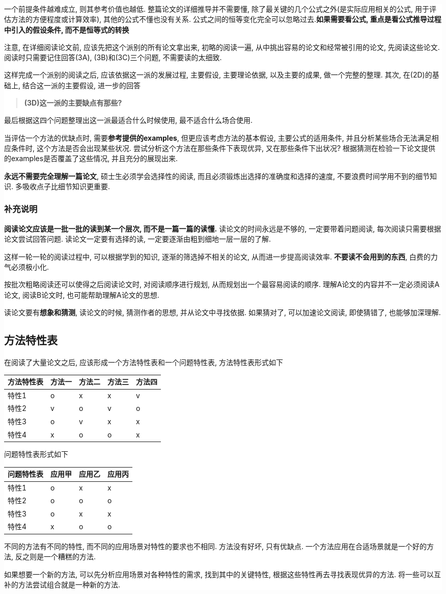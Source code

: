一个前提条件越难成立, 则其参考价值也越低. 整篇论文的详细推导并不需要懂, 除了最关键的几个公式之外(是实际应用相关的公式, 用于评估方法的方便程度或计算效率), 其他的公式不懂也没有关系. 公式之间的恒等变化完全可以忽略过去.**如果需要看公式, 重点是看公式推导过程中引入的假设条件, 而不是恒等式的转换**

注意, 在详细阅读论文前, 应该先把这个派别的所有论文拿出来, 初略的阅读一遍, 从中挑出容易的论文和经常被引用的论文, 先阅读这些论文. 阅读时只需要记住回答(3A), (3B)和(3C)三个问题, 不需要读的太细致.

这样完成一个派别的阅读之后, 应该依据这一派的发展过程, 主要假设, 主要理论依据, 以及主要的成果, 做一个完整的整理. 其次, 在(2D)的基础上, 结合这一派的主要假设, 进一步的回答

> **(3D)这一派的主要缺点有那些?**

最后根据这四个问题整理出这一派最适合什么时候使用, 最不适合什么场合使用.

当评估一个方法的优缺点时, 需要**参考提供的examples**, 但更应该考虑方法的基本假设, 主要公式的适用条件, 并且分析某些场合无法满足相应条件时, 这个方法是否会出现某些状况. 尝试分析这个方法在那些条件下表现优异, 又在那些条件下出状况? 根据猜测在检验一下论文提供的examples是否覆盖了这些情况, 并且充分的展现出来.

**永远不需要完全理解一篇论文**, 硕士生必须学会选择性的阅读, 而且必须锻炼出选择的准确度和选择的速度, 不要浪费时间学用不到的细节知识. 多吸收点子比细节知识更重要.


### 补充说明

**阅读论文应该是一批一批的读到某一个层次, 而不是一篇一篇的读懂.** 读论文的时间永远是不够的, 一定要带着问题阅读, 每次阅读只需要根据论文尝试回答问题. 读论文一定要有选择的读, 一定要逐渐由粗到细地一层一层的了解.

这样一轮一轮的阅读过程中, 可以根据学到的知识, 逐渐的筛选掉不相关的论文, 从而进一步提高阅读效率. **不要读不会用到的东西**, 白费的力气必须极小化.

按批次粗略阅读还可以使得之后阅读论文时, 对阅读顺序进行规划, 从而规划出一个最容易阅读的顺序. 理解A论文的内容并不一定必须阅读A论文, 阅读B论文时, 也可能帮助理解A论文的思想.

读论文要有**想象和猜测**, 读论文的时候, 猜测作者的思想, 并从论文中寻找依据. 如果猜对了, 可以加速论文阅读, 即使猜错了, 也能够加深理解.




方法特性表
----------------

在阅读了大量论文之后, 应该形成一个方法特性表和一个问题特性表, 方法特性表形式如下

方法特性表| 方法一 | 方法二 | 方法三 | 方法四 |
------|-------|-------|--------|-------|
特性1 | o     | x     | x      | v     |
特性2 | v     | o     | v      | o     |
特性3 | o     | v     | x      | x     |
特性4 | x     | o     | o      | x     |

问题特性表形式如下

问题特性表| 应用甲 | 应用乙 | 应用丙
------|-------|-------|--------
特性1 | o     | x     | x      
特性2 | o     | o     | o      
特性3 | o     | x     | x      
特性4 | x     | o     | o      

不同的方法有不同的特性, 而不同的应用场景对特性的要求也不相同. 方法没有好坏, 只有优缺点. 一个方法应用在合适场景就是一个好的方法, 反之则是一个糟糕的方法.

如果想要一个新的方法, 可以先分析应用场景对各种特性的需求, 找到其中的关键特性, 根据这些特性再去寻找表现优异的方法. 将一些可以互补的方法尝试组合就是一种新的方法.






